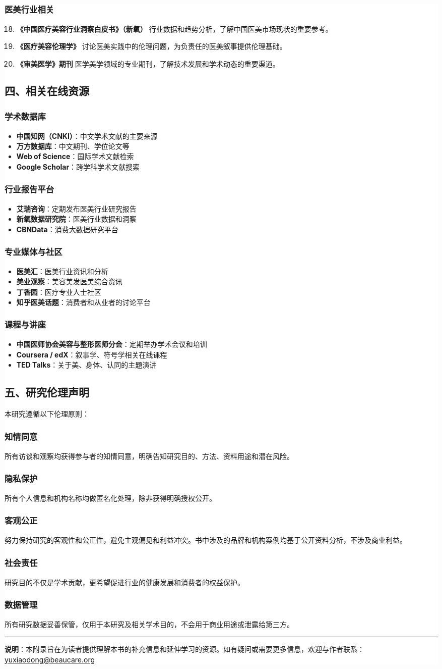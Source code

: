 ### 医美行业相关

18. **《中国医疗美容行业洞察白皮书》（新氧）**
    行业数据和趋势分析，了解中国医美市场现状的重要参考。

19. **《医疗美容伦理学》**
    讨论医美实践中的伦理问题，为负责任的医美叙事提供伦理基础。

20. **《审美医学》期刊**
    医学美学领域的专业期刊，了解技术发展和学术动态的重要渠道。

## 四、相关在线资源

### 学术数据库

- **中国知网（CNKI）**：中文学术文献的主要来源
- **万方数据库**：中文期刊、学位论文等
- **Web of Science**：国际学术文献检索
- **Google Scholar**：跨学科学术文献搜索

### 行业报告平台

- **艾瑞咨询**：定期发布医美行业研究报告
- **新氧数据研究院**：医美行业数据和洞察
- **CBNData**：消费大数据研究平台

### 专业媒体与社区

- **医美汇**：医美行业资讯和分析
- **美业观察**：美容美发医美综合资讯
- **丁香园**：医疗专业人士社区
- **知乎医美话题**：消费者和从业者的讨论平台

### 课程与讲座

- **中国医师协会美容与整形医师分会**：定期举办学术会议和培训
- **Coursera / edX**：叙事学、符号学相关在线课程
- **TED Talks**：关于美、身体、认同的主题演讲

## 五、研究伦理声明

本研究遵循以下伦理原则：

### 知情同意
所有访谈和观察均获得参与者的知情同意，明确告知研究目的、方法、资料用途和潜在风险。

### 隐私保护
所有个人信息和机构名称均做匿名化处理，除非获得明确授权公开。

### 客观公正
努力保持研究的客观性和公正性，避免主观偏见和利益冲突。书中涉及的品牌和机构案例均基于公开资料分析，不涉及商业利益。

### 社会责任
研究目的不仅是学术贡献，更希望促进行业的健康发展和消费者的权益保护。

### 数据管理
所有研究数据妥善保管，仅用于本研究及相关学术目的，不会用于商业用途或泄露给第三方。

---

**说明**：本附录旨在为读者提供理解本书的补充信息和延伸学习的资源。如有疑问或需要更多信息，欢迎与作者联系：yuxiaodong@beaucare.org
